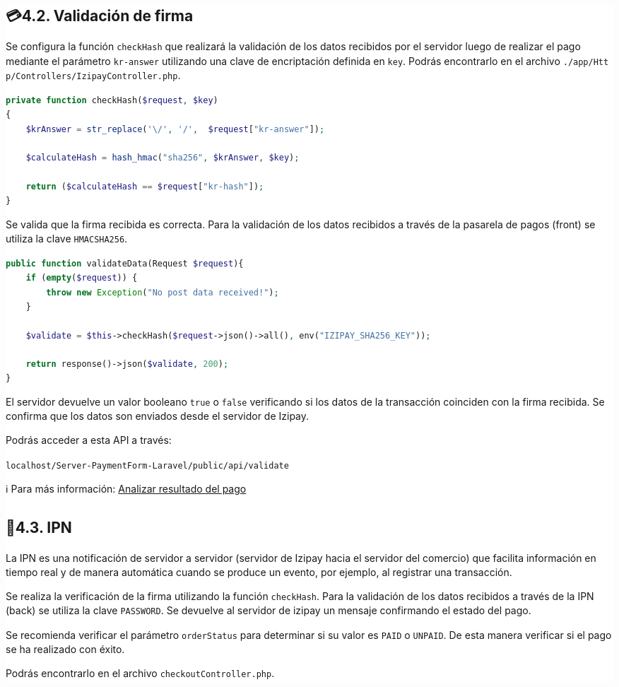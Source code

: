 ## 💳4.2. Validación de firma
Se configura la función `checkHash` que realizará la validación de los datos recibidos por el servidor luego de realizar el pago mediante el parámetro `kr-answer` utilizando una clave de encriptación definida en `key`. Podrás encontrarlo en el archivo `./app/Http/Controllers/IzipayController.php`.

```php
private function checkHash($request, $key)
{
    $krAnswer = str_replace('\/', '/',  $request["kr-answer"]);
    
    $calculateHash = hash_hmac("sha256", $krAnswer, $key);

    return ($calculateHash == $request["kr-hash"]);
}
```

Se valida que la firma recibida es correcta. Para la validación de los datos recibidos a través de la pasarela de pagos (front) se utiliza la clave `HMACSHA256`.

```php
public function validateData(Request $request){
    if (empty($request)) {
        throw new Exception("No post data received!");
    }
      
    $validate = $this->checkHash($request->json()->all(), env("IZIPAY_SHA256_KEY"));

    return response()->json($validate, 200);
}
```
El servidor devuelve un valor booleano `true` o `false` verificando si los datos de la transacción coinciden con la firma recibida. Se confirma que los datos son enviados desde el servidor de Izipay.

Podrás acceder a esta API a través:
```bash
localhost/Server-PaymentForm-Laravel/public/api/validate
```

ℹ️ Para más información: [Analizar resultado del pago](https://secure.micuentaweb.pe/doc/es-PE/rest/V4.0/kb/payment_done.html)

## 📩4.3. IPN
La IPN es una notificación de servidor a servidor (servidor de Izipay hacia el servidor del comercio) que facilita información en tiempo real y de manera automática cuando se produce un evento, por ejemplo, al registrar una transacción.

Se realiza la verificación de la firma utilizando la función `checkHash`. Para la validación de los datos recibidos a través de la IPN (back) se utiliza la clave `PASSWORD`. Se devuelve al servidor de izipay un mensaje confirmando el estado del pago.

Se recomienda verificar el parámetro `orderStatus` para determinar si su valor es `PAID` o `UNPAID`. De esta manera verificar si el pago se ha realizado con éxito.

Podrás encontrarlo en el archivo `checkoutController.php`.
